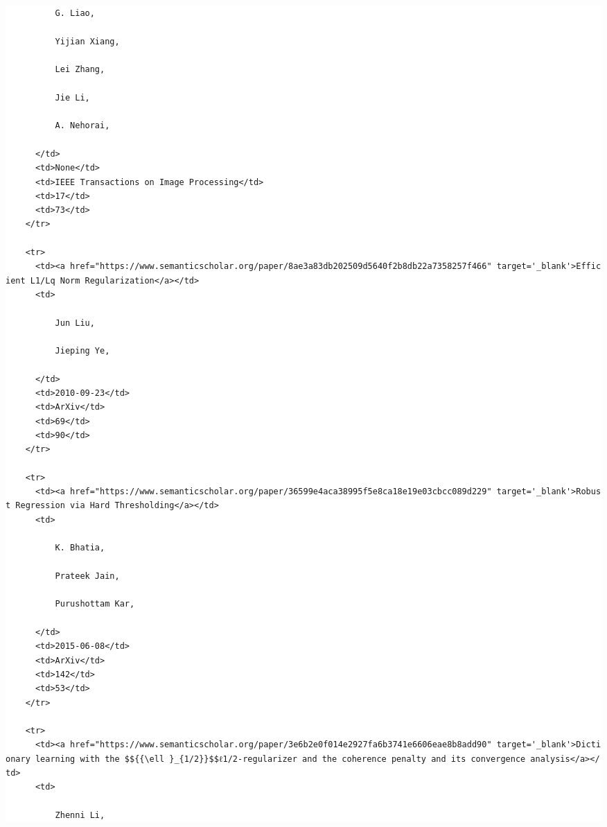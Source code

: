               G. Liao,
            
              Yijian Xiang,
            
              Lei Zhang,
            
              Jie Li,
            
              A. Nehorai,
            
          </td>
          <td>None</td>
          <td>IEEE Transactions on Image Processing</td>
          <td>17</td>
          <td>73</td>
        </tr>
    
        <tr>
          <td><a href="https://www.semanticscholar.org/paper/8ae3a83db202509d5640f2b8db22a7358257f466" target='_blank'>Efficient L1/Lq Norm Regularization</a></td>
          <td>
            
              Jun Liu,
            
              Jieping Ye,
            
          </td>
          <td>2010-09-23</td>
          <td>ArXiv</td>
          <td>69</td>
          <td>90</td>
        </tr>
    
        <tr>
          <td><a href="https://www.semanticscholar.org/paper/36599e4aca38995f5e8ca18e19e03cbcc089d229" target='_blank'>Robust Regression via Hard Thresholding</a></td>
          <td>
            
              K. Bhatia,
            
              Prateek Jain,
            
              Purushottam Kar,
            
          </td>
          <td>2015-06-08</td>
          <td>ArXiv</td>
          <td>142</td>
          <td>53</td>
        </tr>
    
        <tr>
          <td><a href="https://www.semanticscholar.org/paper/3e6b2e0f014e2927fa6b3741e6606eae8b8add90" target='_blank'>Dictionary learning with the $${{\ell }_{1/2}}$$ℓ1/2-regularizer and the coherence penalty and its convergence analysis</a></td>
          <td>
            
              Zhenni Li,
            